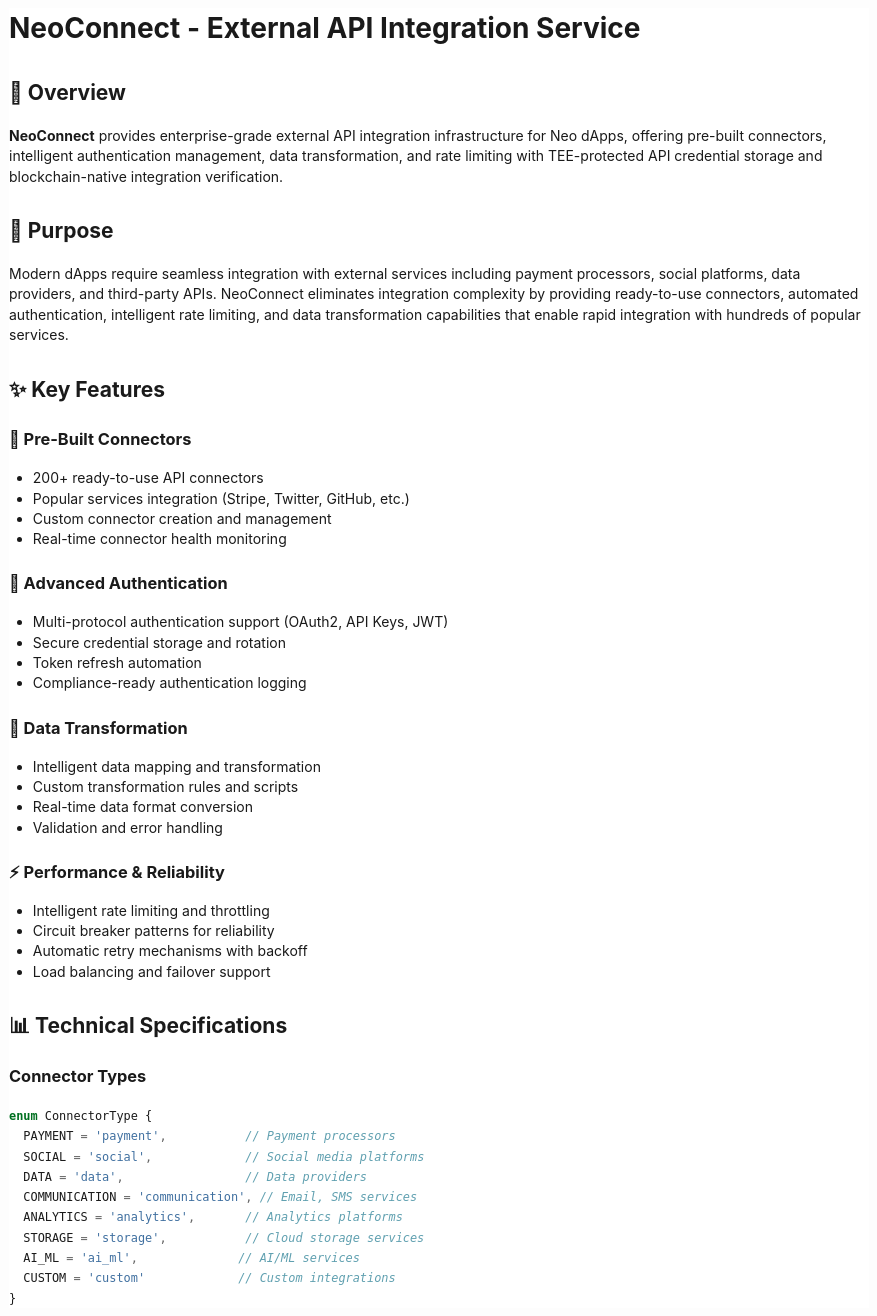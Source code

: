 # NeoConnect - External API Integration Service

## 🎯 Overview

**NeoConnect** provides enterprise-grade external API integration infrastructure for Neo dApps, offering pre-built connectors, intelligent authentication management, data transformation, and rate limiting with TEE-protected API credential storage and blockchain-native integration verification.

## 🚀 Purpose

Modern dApps require seamless integration with external services including payment processors, social platforms, data providers, and third-party APIs. NeoConnect eliminates integration complexity by providing ready-to-use connectors, automated authentication, intelligent rate limiting, and data transformation capabilities that enable rapid integration with hundreds of popular services.

## ✨ Key Features

### **🔌 Pre-Built Connectors**
- 200+ ready-to-use API connectors
- Popular services integration (Stripe, Twitter, GitHub, etc.)
- Custom connector creation and management
- Real-time connector health monitoring

### **🔐 Advanced Authentication**
- Multi-protocol authentication support (OAuth2, API Keys, JWT)
- Secure credential storage and rotation
- Token refresh automation
- Compliance-ready authentication logging

### **🔄 Data Transformation**
- Intelligent data mapping and transformation
- Custom transformation rules and scripts
- Real-time data format conversion
- Validation and error handling

### **⚡ Performance & Reliability**
- Intelligent rate limiting and throttling
- Circuit breaker patterns for reliability
- Automatic retry mechanisms with backoff
- Load balancing and failover support

## 📊 Technical Specifications

### **Connector Types**
```typescript
enum ConnectorType {
  PAYMENT = 'payment',           // Payment processors
  SOCIAL = 'social',             // Social media platforms
  DATA = 'data',                 // Data providers
  COMMUNICATION = 'communication', // Email, SMS services
  ANALYTICS = 'analytics',       // Analytics platforms
  STORAGE = 'storage',           // Cloud storage services
  AI_ML = 'ai_ml',              // AI/ML services
  CUSTOM = 'custom'             // Custom integrations
}
```
